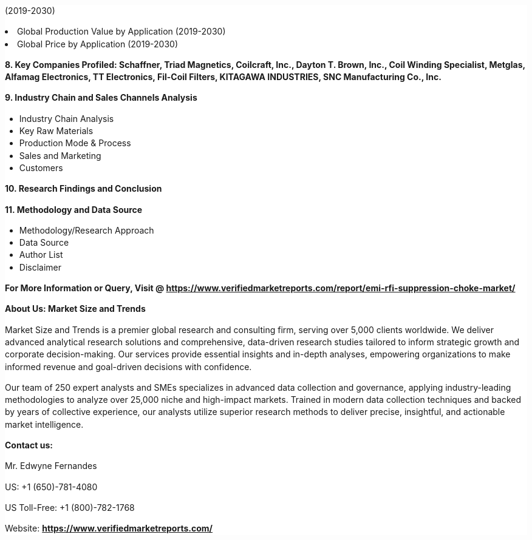 (2019-2030)</li><li>Global Production Value by Application (2019-2030)</li><li>Global Price by Application (2019-2030)</li></ul><p><strong>8. Key Companies Profiled: Schaffner, Triad Magnetics, Coilcraft, Inc., Dayton T. Brown, Inc., Coil Winding Specialist, Metglas, Alfamag Electronics, TT Electronics, Fil-Coil Filters, KITAGAWA INDUSTRIES, SNC Manufacturing Co., Inc.</strong></p><p><strong>9. Industry Chain and Sales Channels Analysis</strong></p><ul><li>Industry Chain Analysis</li><li>Key Raw Materials</li><li>Production Mode &amp; Process</li><li>Sales and Marketing</li><li>Customers</li></ul><p><strong>10. Research Findings and Conclusion</strong></p><p><strong>11. Methodology and Data Source</strong></p><ul><li>Methodology/Research Approach</li><li>Data Source</li><li>Author List</li><li>Disclaimer</li></ul></p><p><strong>For More Information or Query, Visit @ <a href="https://www.verifiedmarketreports.com/report/emi-rfi-suppression-choke-market/">https://www.verifiedmarketreports.com/report/emi-rfi-suppression-choke-market/</a></strong></p><p><strong>About Us: Market Size and Trends</strong></p><p>Market Size and Trends is a premier global research and consulting firm, serving over 5,000 clients worldwide. We deliver advanced analytical research solutions and comprehensive, data-driven research studies tailored to inform strategic growth and corporate decision-making. Our services provide essential insights and in-depth analyses, empowering organizations to make informed revenue and goal-driven decisions with confidence.</p><p>Our team of 250 expert analysts and SMEs specializes in advanced data collection and governance, applying industry-leading methodologies to analyze over 25,000 niche and high-impact markets. Trained in modern data collection techniques and backed by years of collective experience, our analysts utilize superior research methods to deliver precise, insightful, and actionable market intelligence.</p><p><strong>Contact us:</strong></p><p>Mr. Edwyne Fernandes</p><p>US: +1 (650)-781-4080</p><p>US Toll-Free: +1 (800)-782-1768</p><p>Website: <strong><a href="https://www.verifiedmarketreports.com/">https://www.verifiedmarketreports.com/</a></strong></p>
